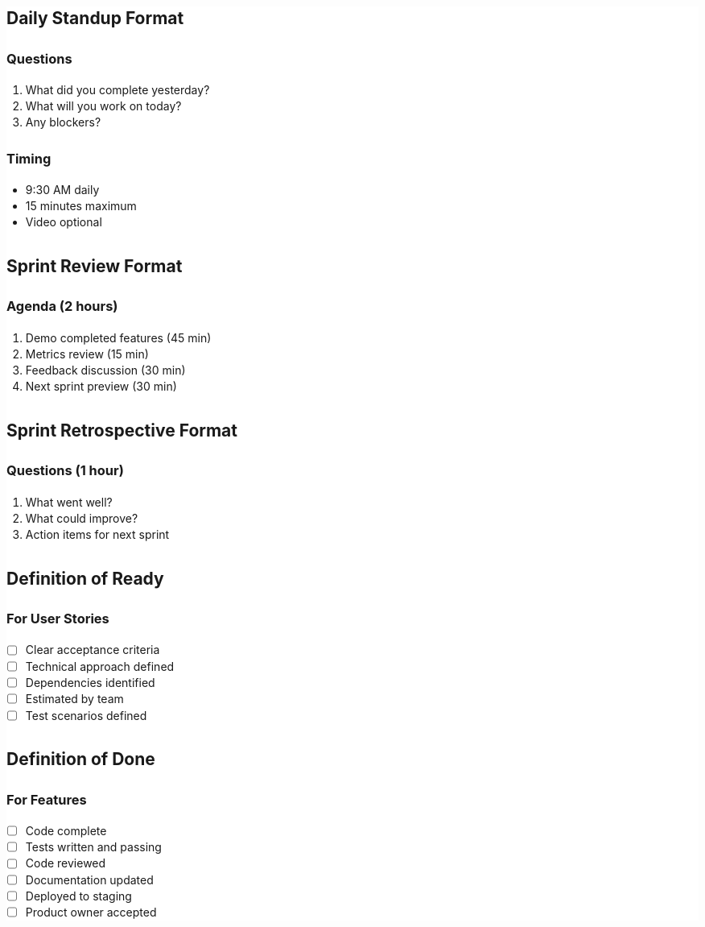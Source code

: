 ## Daily Standup Format

### Questions
1. What did you complete yesterday?
2. What will you work on today?
3. Any blockers?

### Timing
- 9:30 AM daily
- 15 minutes maximum
- Video optional

## Sprint Review Format

### Agenda (2 hours)
1. Demo completed features (45 min)
2. Metrics review (15 min)
3. Feedback discussion (30 min)
4. Next sprint preview (30 min)

## Sprint Retrospective Format

### Questions (1 hour)
1. What went well?
2. What could improve?
3. Action items for next sprint

## Definition of Ready

### For User Stories
- [ ] Clear acceptance criteria
- [ ] Technical approach defined
- [ ] Dependencies identified
- [ ] Estimated by team
- [ ] Test scenarios defined

## Definition of Done

### For Features
- [ ] Code complete
- [ ] Tests written and passing
- [ ] Code reviewed
- [ ] Documentation updated
- [ ] Deployed to staging
- [ ] Product owner accepted
